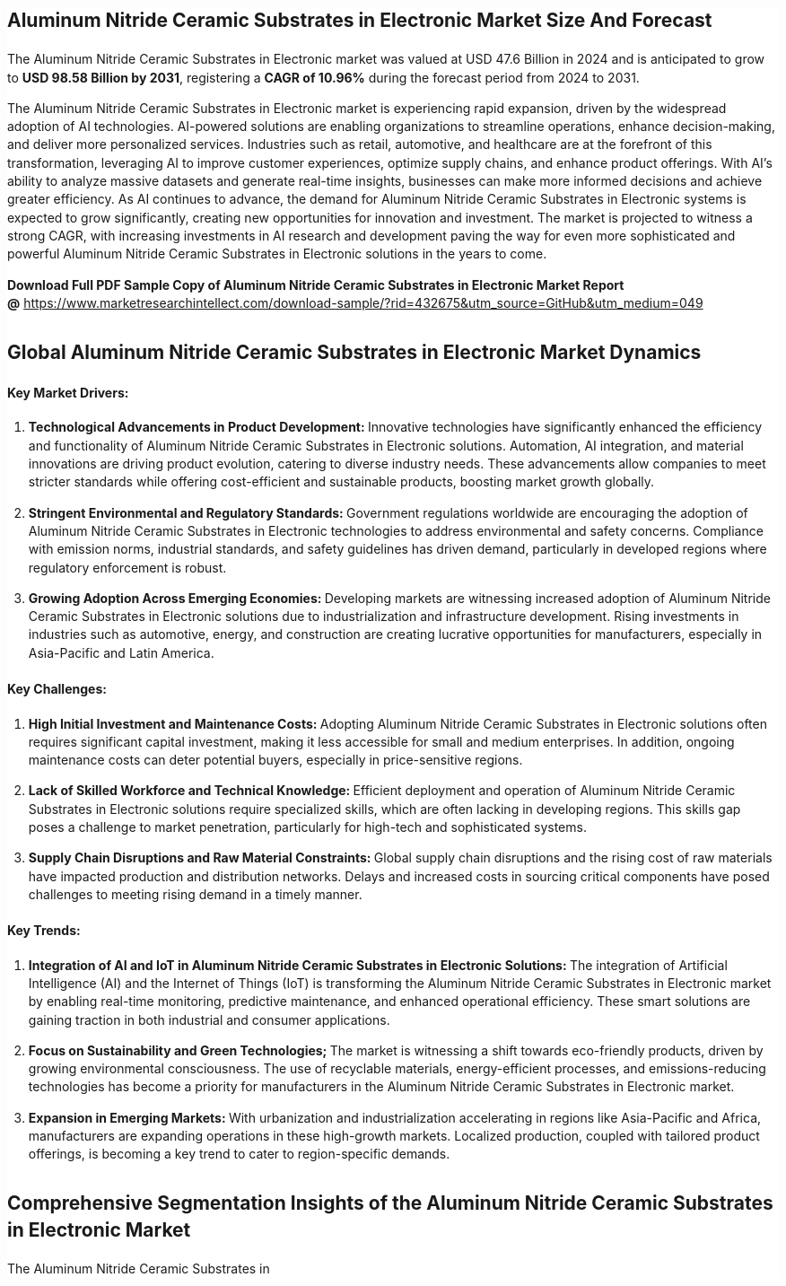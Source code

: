 <h2>Aluminum Nitride Ceramic Substrates in Electronic Market Size And Forecast</h2><p>The Aluminum Nitride Ceramic Substrates in Electronic market was valued at USD 47.6 Billion in 2024 and is anticipated to grow to <strong>USD 98.58 Billion by 2031</strong>, registering a <strong>CAGR of 10.96%</strong> during the forecast period from 2024 to 2031.</p><p>The Aluminum Nitride Ceramic Substrates in Electronic market is experiencing rapid expansion, driven by the widespread adoption of AI technologies. AI-powered solutions are enabling organizations to streamline operations, enhance decision-making, and deliver more personalized services. Industries such as retail, automotive, and healthcare are at the forefront of this transformation, leveraging AI to improve customer experiences, optimize supply chains, and enhance product offerings. With AI’s ability to analyze massive datasets and generate real-time insights, businesses can make more informed decisions and achieve greater efficiency. As AI continues to advance, the demand for Aluminum Nitride Ceramic Substrates in Electronic systems is expected to grow significantly, creating new opportunities for innovation and investment. The market is projected to witness a strong CAGR, with increasing investments in AI research and development paving the way for even more sophisticated and powerful Aluminum Nitride Ceramic Substrates in Electronic solutions in the years to come.</p><p><strong>Download Full PDF Sample Copy of Aluminum Nitride Ceramic Substrates in Electronic Market Report @</strong>&nbsp;<a href="https://www.marketresearchintellect.com/download-sample/?rid=432675&amp;utm_source=GitHub&amp;utm_medium=049">https://www.marketresearchintellect.com/download-sample/?rid=432675&amp;utm_source=GitHub&amp;utm_medium=049</a></p><h2>Global Aluminum Nitride Ceramic Substrates in Electronic Market Dynamics</h2><h4><strong>Key Market Drivers:</strong></h4><ol><li><p><strong>Technological Advancements in Product Development:&nbsp;</strong>Innovative technologies have significantly enhanced the efficiency and functionality of Aluminum Nitride Ceramic Substrates in Electronic solutions. Automation, AI integration, and material innovations are driving product evolution, catering to diverse industry needs. These advancements allow companies to meet stricter standards while offering cost-efficient and sustainable products, boosting market growth globally.</p></li><li><p><strong>Stringent Environmental and Regulatory Standards:&nbsp;</strong>Government regulations worldwide are encouraging the adoption of Aluminum Nitride Ceramic Substrates in Electronic technologies to address environmental and safety concerns. Compliance with emission norms, industrial standards, and safety guidelines has driven demand, particularly in developed regions where regulatory enforcement is robust.</p></li><li><p><strong>Growing Adoption Across Emerging Economies:&nbsp;</strong>Developing markets are witnessing increased adoption of Aluminum Nitride Ceramic Substrates in Electronic solutions due to industrialization and infrastructure development. Rising investments in industries such as automotive, energy, and construction are creating lucrative opportunities for manufacturers, especially in Asia-Pacific and Latin America.</p></li></ol><h4><strong>Key Challenges:</strong></h4><ol><li><p><strong>High Initial Investment and Maintenance Costs:&nbsp;</strong>Adopting Aluminum Nitride Ceramic Substrates in Electronic solutions often requires significant capital investment, making it less accessible for small and medium enterprises. In addition, ongoing maintenance costs can deter potential buyers, especially in price-sensitive regions.</p></li><li><p><strong>Lack of Skilled Workforce and Technical Knowledge:&nbsp;</strong>Efficient deployment and operation of Aluminum Nitride Ceramic Substrates in Electronic solutions require specialized skills, which are often lacking in developing regions. This skills gap poses a challenge to market penetration, particularly for high-tech and sophisticated systems.</p></li><li><p><strong>Supply Chain Disruptions and Raw Material Constraints:&nbsp;</strong>Global supply chain disruptions and the rising cost of raw materials have impacted production and distribution networks. Delays and increased costs in sourcing critical components have posed challenges to meeting rising demand in a timely manner.</p></li></ol><h4><strong>Key Trends:</strong></h4><ol><li><p><strong>Integration of AI and IoT in Aluminum Nitride Ceramic Substrates in Electronic Solutions:&nbsp;</strong>The integration of Artificial Intelligence (AI) and the Internet of Things (IoT) is transforming the Aluminum Nitride Ceramic Substrates in Electronic market by enabling real-time monitoring, predictive maintenance, and enhanced operational efficiency. These smart solutions are gaining traction in both industrial and consumer applications.</p></li><li><p><strong>Focus on Sustainability and Green Technologies;&nbsp;</strong>The market is witnessing a shift towards eco-friendly products, driven by growing environmental consciousness. The use of recyclable materials, energy-efficient processes, and emissions-reducing technologies has become a priority for manufacturers in the Aluminum Nitride Ceramic Substrates in Electronic market.</p></li><li><p><strong>Expansion in Emerging Markets:&nbsp;</strong>With urbanization and industrialization accelerating in regions like Asia-Pacific and Africa, manufacturers are expanding operations in these high-growth markets. Localized production, coupled with tailored product offerings, is becoming a key trend to cater to region-specific demands.</p></li></ol><div class="article-main__content" data-test-id="publishing-text-block"><h2>Comprehensive Segmentation Insights of the Aluminum Nitride Ceramic Substrates in Electronic Market</h2><p>The Aluminum Nitride Ceramic Substrates in